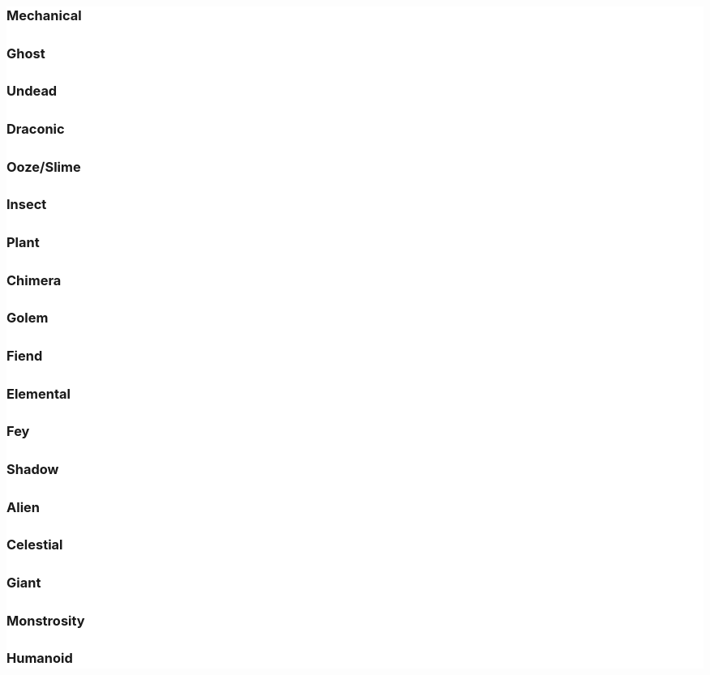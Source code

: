 ### Mechanical

### Ghost

### Undead

### Draconic

### Ooze/Slime

### Insect

### Plant

### Chimera

### Golem

### Fiend

### Elemental

### Fey

### Shadow

### Alien

### Celestial

### Giant

### Monstrosity

### Humanoid
